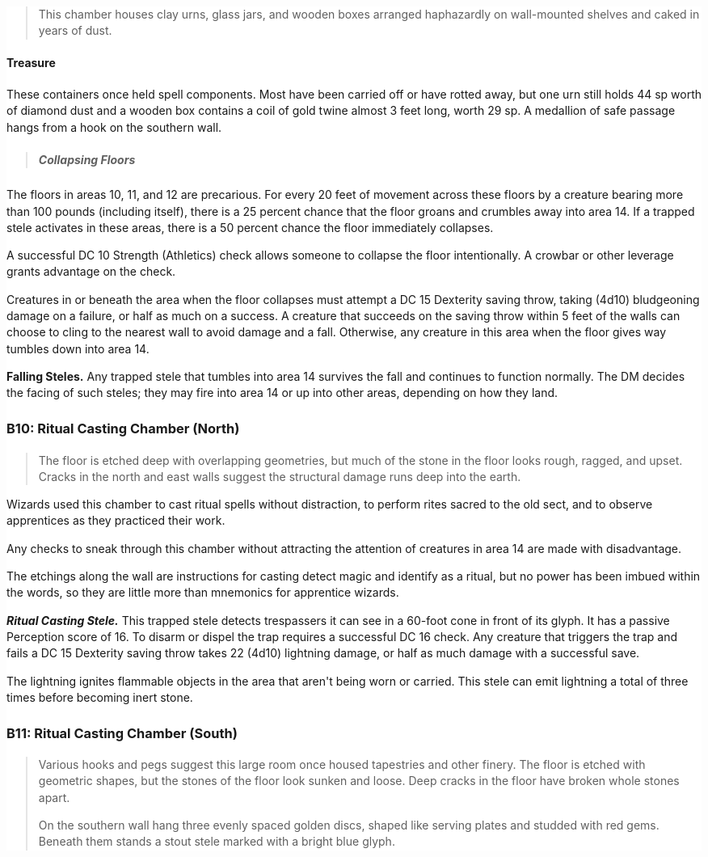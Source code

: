 > This chamber houses clay urns, glass jars, and wooden boxes arranged haphazardly on wall-mounted shelves and caked in years of dust.

#### Treasure

These containers once held spell components. Most have been carried off or have rotted away, but one urn still holds 44 sp worth of diamond dust and a wooden box contains a coil of gold twine almost 3 feet long, worth 29 sp. A medallion of safe passage hangs from a hook on the southern wall.

> ##### Collapsing Floors

The floors in areas 10, 11, and 12 are precarious. For every 20 feet of movement across these floors by a creature bearing more than 100 pounds (including itself), there is a 25 percent chance that the floor groans and crumbles away into area 14. If a trapped stele activates in these areas, there is a 50 percent chance the floor immediately collapses.

A successful DC 10 Strength (Athletics) check allows someone to collapse the floor intentionally. A crowbar or other leverage grants advantage on the check.

Creatures in or beneath the area when the floor collapses must attempt a DC 15 Dexterity saving throw, taking (4d10) bludgeoning damage on a failure, or half as much on a success. A creature that succeeds on the saving throw within 5 feet of the walls can choose to cling to the nearest wall to avoid damage and a fall. Otherwise, any creature in this area when the floor gives way tumbles down into area 14.

**Falling Steles.** Any trapped stele that tumbles into area 14 survives the fall and continues to function normally. The DM decides the facing of such steles; they may fire into area 14 or up into other areas, depending on how they land.

### B10: Ritual Casting Chamber (North)

> The floor is etched deep with overlapping geometries, but much of the stone in the floor looks rough, ragged, and upset. Cracks in the north and east walls suggest the structural damage runs deep into the earth.

Wizards used this chamber to cast ritual spells without distraction, to perform rites sacred to the old sect, and to observe apprentices as they practiced their work.

Any checks to sneak through this chamber without attracting the attention of creatures in area 14 are made with disadvantage.

The etchings along the wall are instructions for casting detect magic and identify as a ritual, but no power has been imbued within the words, so they are little more than mnemonics for apprentice wizards.

**_Ritual Casting Stele._** This trapped stele detects trespassers it can see in a 60-foot cone in front of its glyph. It has a passive Perception score of 16. To disarm or dispel the trap requires a successful DC 16 check. Any creature that triggers the trap and fails a DC 15 Dexterity saving throw takes 22 (4d10) lightning damage, or half as much damage with a successful save.

The lightning ignites flammable objects in the area that aren't being worn or carried. This stele can emit lightning a total of three times before becoming inert stone.

### B11: Ritual Casting Chamber (South)

> Various hooks and pegs suggest this large room once housed tapestries and other finery. The floor is etched with geometric shapes, but the stones of the floor look sunken and loose. Deep cracks in the floor have broken whole stones apart.
>
> On the southern wall hang three evenly spaced golden discs, shaped like serving plates and studded with red gems. Beneath them stands a stout stele marked with a bright blue glyph.
